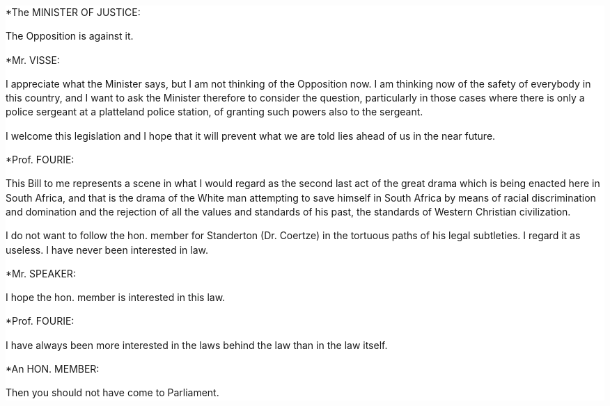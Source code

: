 </speech>

<speech by="#minister_of_justice">

<from>*The <person refersTo="hansard_za">MINISTER OF JUSTICE</person>:</from>

<p>The Opposition is against it.</p>

</speech>

<speech by="#visse">

<from>*Mr. <person refersTo="hansard_za">VISSE</person>:</from>

<p>I appreciate what the Minister says, but I am not thinking of the Opposition now. I am thinking now of the safety of everybody in this country, and I want to ask the Minister therefore to consider the question, <span class="col_6165-6166" refersTo="page_0304"/>particularly in those cases where there is only a police sergeant at a platteland police station, of granting such powers also to the sergeant.</p>

<p>I welcome this legislation and I hope that it will prevent what we are told lies ahead of us in the near future.</p>

</speech>

<speech by="#fourie">

<from>*Prof. <person refersTo="hansard_za">FOURIE</person>:</from>

<p>This Bill to me represents a scene in what I would regard as the second last act of the great drama which is being enacted here in South Africa, and that is the drama of the White man attempting to save himself in South Africa by means of racial discrimination and domination and the rejection of all the values and standards of his past, the standards of Western Christian civilization.</p>

<p>I do not want to follow the hon. member for Standerton (Dr. Coertze) in the tortuous paths of his legal subtleties. I regard it as useless. I have never been interested in law.</p>

</speech>

<speech by="#speaker">

<from>*Mr. <person refersTo="hansard_za">SPEAKER</person>:</from>

<p>I hope the hon. member is interested in this law.</p>

</speech>

<speech by="#fourie">

<from>*Prof. <person refersTo="hansard_za">FOURIE</person>:</from>

<p>I have always been more interested in the laws behind the law than in the law itself.</p>

</speech>

<speech by="#hon_member">

<from>*An <person refersTo="hansard_za">HON. MEMBER</person>:</from>

<p>Then you should not have come to Parliament.</p>

</speech>
